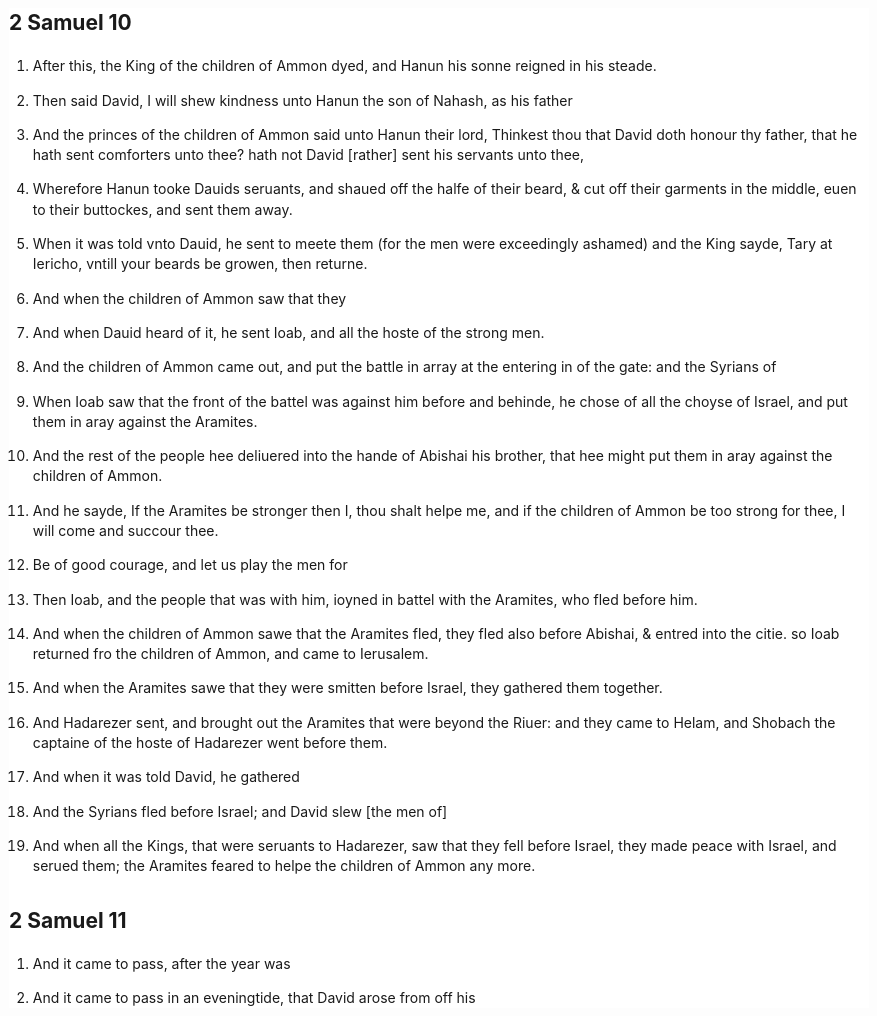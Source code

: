 ## 2 Samuel 10

1. After this, the King of the children of Ammon dyed, and Hanun his sonne reigned in his steade.

2. Then said David, I will shew kindness unto Hanun the son of Nahash, as his father 

3. And the princes of the children of Ammon said unto Hanun their lord, Thinkest thou that David doth honour thy father, that he hath sent comforters unto thee? hath not David [rather] sent his servants unto thee, 

4. Wherefore Hanun tooke Dauids seruants, and shaued off the halfe of their beard, & cut off their garments in the middle, euen to their buttockes, and sent them away.

5. When it was told vnto Dauid, he sent to meete them (for the men were exceedingly ashamed) and the King sayde, Tary at Iericho, vntill your beards be growen, then returne.

6. And when the children of Ammon saw that they 

7. And when Dauid heard of it, he sent Ioab, and all the hoste of the strong men.

8. And the children of Ammon came out, and put the battle in array at the entering in of the gate: and the Syrians of 

9. When Ioab saw that the front of the battel was against him before and behinde, he chose of all the choyse of Israel, and put them in aray against the Aramites.

10. And the rest of the people hee deliuered into the hande of Abishai his brother, that hee might put them in aray against the children of Ammon.

11. And he sayde, If the Aramites be stronger then I, thou shalt helpe me, and if the children of Ammon be too strong for thee, I will come and succour thee.

12. Be of good courage, and let us play the men for 

13. Then Ioab, and the people that was with him, ioyned in battel with the Aramites, who fled before him.

14. And when the children of Ammon sawe that the Aramites fled, they fled also before Abishai, & entred into the citie. so Ioab returned fro the children of Ammon, and came to Ierusalem.

15. And when the Aramites sawe that they were smitten before Israel, they gathered them together.

16. And Hadarezer sent, and brought out the Aramites that were beyond the Riuer: and they came to Helam, and Shobach the captaine of the hoste of Hadarezer went before them.

17. And when it was told David, he gathered 

18. And the Syrians fled before Israel; and David slew [the men of] 

19. And when all the Kings, that were seruants to Hadarezer, saw that they fell before Israel, they made peace with Israel, and serued them; the Aramites feared to helpe the children of Ammon any more.

## 2 Samuel 11

1. And it came to pass, after the year was 

2. And it came to pass in an eveningtide, that David arose from off his 
